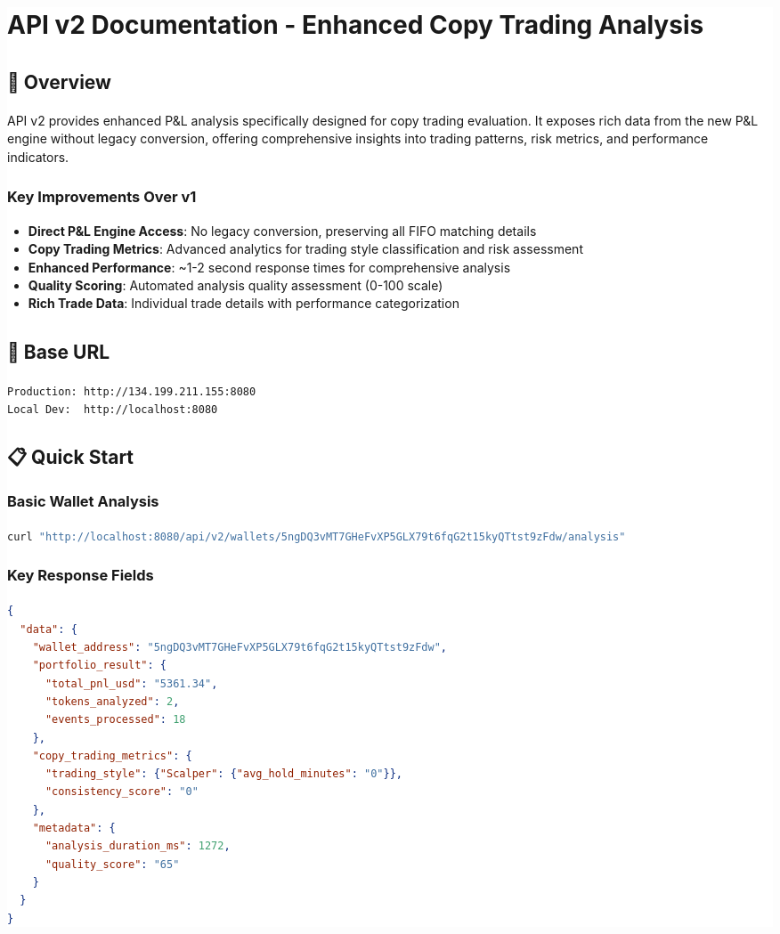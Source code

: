 # API v2 Documentation - Enhanced Copy Trading Analysis

## 🚀 Overview

API v2 provides enhanced P&L analysis specifically designed for copy trading evaluation. It exposes rich data from the new P&L engine without legacy conversion, offering comprehensive insights into trading patterns, risk metrics, and performance indicators.

### Key Improvements Over v1
- **Direct P&L Engine Access**: No legacy conversion, preserving all FIFO matching details
- **Copy Trading Metrics**: Advanced analytics for trading style classification and risk assessment
- **Enhanced Performance**: ~1-2 second response times for comprehensive analysis
- **Quality Scoring**: Automated analysis quality assessment (0-100 scale)
- **Rich Trade Data**: Individual trade details with performance categorization

## 🔗 Base URL

```
Production: http://134.199.211.155:8080
Local Dev:  http://localhost:8080
```

## 📋 Quick Start

### Basic Wallet Analysis
```bash
curl "http://localhost:8080/api/v2/wallets/5ngDQ3vMT7GHeFvXP5GLX79t6fqG2t15kyQTtst9zFdw/analysis"
```

### Key Response Fields
```json
{
  "data": {
    "wallet_address": "5ngDQ3vMT7GHeFvXP5GLX79t6fqG2t15kyQTtst9zFdw",
    "portfolio_result": {
      "total_pnl_usd": "5361.34",
      "tokens_analyzed": 2,
      "events_processed": 18
    },
    "copy_trading_metrics": {
      "trading_style": {"Scalper": {"avg_hold_minutes": "0"}},
      "consistency_score": "0"
    },
    "metadata": {
      "analysis_duration_ms": 1272,
      "quality_score": "65"
    }
  }
}
```
